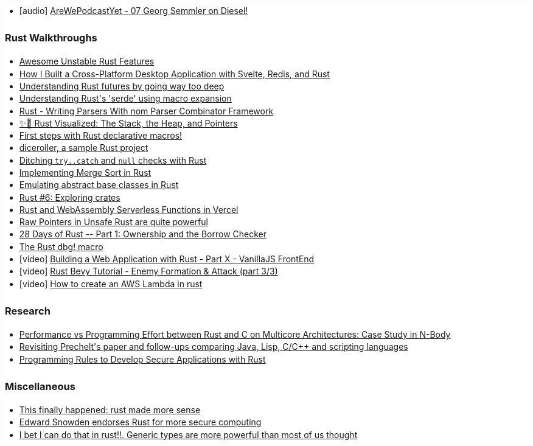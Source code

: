 * [audio] [AreWePodcastYet - 07 Georg Semmler on Diesel!](https://soundcloud.com/arewepodcastyet/awpy-07-georg-semmler-on-diesel)

### Rust Walkthroughs

* [Awesome Unstable Rust Features](https://lazy.codes/posts/awesome-unstable-rust-features/)
* [How I Built a Cross-Platform Desktop Application with Svelte, Redis, and Rust](https://css-tricks.com/how-i-built-a-cross-platform-desktop-application-with-svelte-redis-and-rust/)
* [Understanding Rust futures by going way too deep](https://fasterthanli.me/articles/understanding-rust-futures-by-going-way-too-deep)
* [Understanding Rust's 'serde' using macro expansion](https://owengage.com/writing/#understanding-serde-macro-expansion)
* [Rust - Writing Parsers With nom Parser Combinator Framework](https://iximiuz.com/en/posts/rust-writing-parsers-with-nom/)
* [✨🥞 Rust Visualized: The Stack, the Heap, and Pointers](https://dev.to/ender_minyard/rust-visualized-the-stack-the-heap-and-pointers-a5c)
* [First steps with Rust declarative macros!](https://dev.to/rogertorres/first-steps-with-rust-declarative-macros-1f8m)
* [diceroller, a sample Rust project](https://blog.frankel.ch/start-rust/8/)
* [Ditching `try..catch` and `null` checks with Rust](https://blog.logrocket.com/ditching-try-catch-and-null-checks-in-rust/)
* [Implementing Merge Sort in Rust](https://dev.to/felixfaisal/implementing-merge-sort-in-rust-4ko8)
* [Emulating abstract base classes in Rust](https://dev.to/mdoerner/emulating-abstract-base-classes-in-rust-3ai6)
* [Rust #6: Exploring crates](https://dev.to/cthutu/rust-6-exploring-crates-3p6i)
* [Rust and WebAssembly Serverless Functions in Vercel](https://thenewstack.io/rust-and-webassembly-serverless-functions-in-vercel/)
* [Raw Pointers in Unsafe Rust are quite powerful](https://blog.knoldus.com/raw-pointers-in-unsafe-rust-are-quite-powerful/)
* [28 Days of Rust -- Part 1: Ownership and the Borrow Checker](https://medium.com/comsystoreply/28-days-of-rust-part-1-ownership-and-the-borrow-checker-977a17e5b733)
* [The Rust dbg! macro](https://edgarluque.com/blog/rust-dbg-macro)
* [video] [Building a Web Application with Rust - Part X - VanillaJS FrontEnd](https://youtu.be/mgGPD6IVUbI)
* [video] [Rust Bevy Tutorial - Enemy Formation & Attack (part 3/3)](https://youtu.be/4nEUX2hf2ZI)
* [video] [How to create an AWS Lambda in rust](https://www.youtube.com/watch?v=PmtwtK6jyLc)

### Research

* [Performance vs Programming Effort between Rust and C on Multicore Architectures: Case Study in N-Body](https://arxiv.org/abs/2107.11912)
* [Revisiting Prechelt's paper and follow-ups comparing Java, Lisp, C/C++ and scripting languages](https://renato.athaydes.com/posts/revisiting-prechelt-paper-comparing-languages.html)
* [Programming Rules to Develop Secure Applications with Rust](https://www.ssi.gouv.fr/en/guide/programming-rules-to-develop-secure-applications-with-rust/)

### Miscellaneous

* [This finally happened: rust made more sense](https://www.reddit.com/r/rust/comments/or9r1h/this_finally_happened_rust_made_more_sense/)
* [Edward Snowden endorses Rust for more secure computing](https://www.reddit.com/r/rust/comments/os94ur/edward_snowden_endorses_rust_for_more_secure/)
* [I bet I can do that in rust!!. Generic types are more powerful than most of us thought](https://www.reddit.com/r/rust/comments/opkcuh/i_bet_i_can_do_that_in_rust_generic_types_are/)


[submit_crate]: https://users.rust-lang.org/t/crate-of-the-week/2704
[guidelines]: https://users.rust-lang.org/t/twir-call-for-participation/4821
[merged]: https://github.com/search?q=is%3Apr+org%3Arust-lang+is%3Amerged+merged%3A2021-07-19..2021-07-26
[calendar]: https://www.google.com/calendar/embed?src=apd9vmbc22egenmtu5l6c5jbfc%40group.calendar.google.com
[community]: mailto:community-team@rust-lang.org